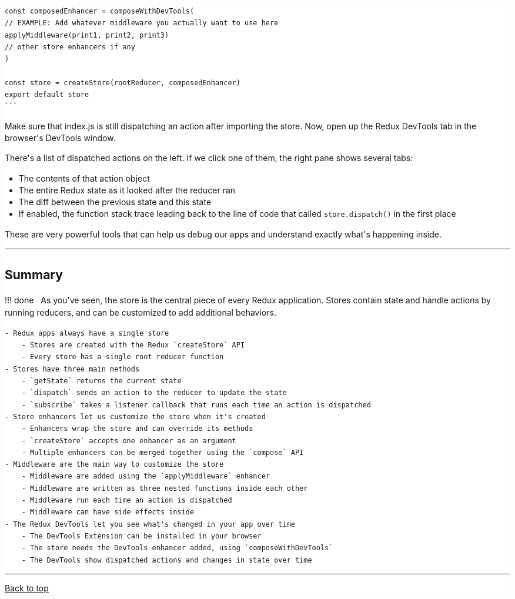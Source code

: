     const composedEnhancer = composeWithDevTools(
    // EXAMPLE: Add whatever middleware you actually want to use here
    applyMiddleware(print1, print2, print3)
    // other store enhancers if any
    )

    const store = createStore(rootReducer, composedEnhancer)
    export default store
    ```

Make sure that index.js is still dispatching an action after importing the store. Now, open up the Redux DevTools tab in the browser's DevTools window.

There's a list of dispatched actions on the left. If we click one of them, the right pane shows several tabs:

- The contents of that action object
- The entire Redux state as it looked after the reducer ran
- The diff between the previous state and this state
- If enabled, the function stack trace leading back to the line of code that called `store.dispatch()` in the first place

These are very powerful tools that can help us debug our apps and understand exactly what's happening inside.

---

## Summary

!!! done &nbsp;
    As you've seen, the store is the central piece of every Redux application. Stores contain state and handle actions by running reducers, and can be customized to add additional behaviors.

    - Redux apps always have a single store
        - Stores are created with the Redux `createStore` API
        - Every store has a single root reducer function
    - Stores have three main methods
        - `getState` returns the current state
        - `dispatch` sends an action to the reducer to update the state
        - `subscribe` takes a listener callback that runs each time an action is dispatched
    - Store enhancers let us customize the store when it's created
        - Enhancers wrap the store and can override its methods
        - `createStore` accepts one enhancer as an argument
        - Multiple enhancers can be merged together using the `compose` API
    - Middleware are the main way to customize the store
        - Middleware are added using the `applyMiddleware` enhancer
        - Middleware are written as three nested functions inside each other
        - Middleware run each time an action is dispatched
        - Middleware can have side effects inside
    - The Redux DevTools let you see what's changed in your app over time
        - The DevTools Extension can be installed in your browser
        - The store needs the DevTools enhancer added, using `composeWithDevTools`
        - The DevTools show dispatched actions and changes in state over time
---

[Back to top](#redux--store)